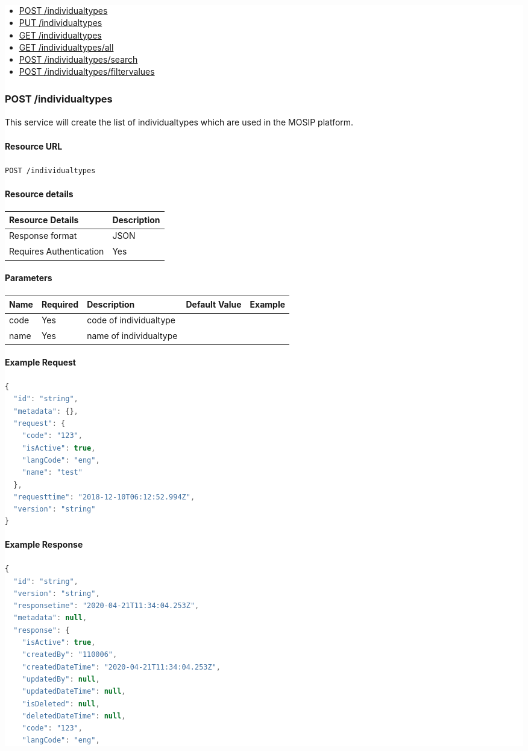 * [POST /individualtypes](common-apis.md#post-individualtypes)
* [PUT /individualtypes](common-apis.md#post-individualtypes)
* [GET /individualtypes](common-apis.md#get-individualtypes)
* [GET /individualtypes/all](common-apis.md#get-individualtypes-all)
* [POST /individualtypes/search](common-apis.md#post-individualtypes-search)
* [POST /individualtypes/filtervalues](common-apis.md#post-individualtypes-filtervalues)

### POST /individualtypes

This service will create the list of individualtypes which are used in the MOSIP platform.

#### Resource URL

`POST /individualtypes`

#### Resource details

| Resource Details | Description |
| :--- | :--- |
| Response format | JSON |
| Requires Authentication | Yes |

#### Parameters

| Name | Required | Description | Default Value | Example |
| :--- | :--- | :--- | :--- | :--- |
| code | Yes | code of individualtype |  |  |
| name | Yes | name of individualtype |  |  |

#### Example Request

```javascript
{
  "id": "string",
  "metadata": {},
  "request": {
    "code": "123",
    "isActive": true,
    "langCode": "eng",
    "name": "test"
  },
  "requesttime": "2018-12-10T06:12:52.994Z",
  "version": "string"
}
```

#### Example Response

```javascript
{
  "id": "string",
  "version": "string",
  "responsetime": "2020-04-21T11:34:04.253Z",
  "metadata": null,
  "response": {
    "isActive": true,
    "createdBy": "110006",
    "createdDateTime": "2020-04-21T11:34:04.253Z",
    "updatedBy": null,
    "updatedDateTime": null,
    "isDeleted": null,
    "deletedDateTime": null,
    "code": "123",
    "langCode": "eng",
```